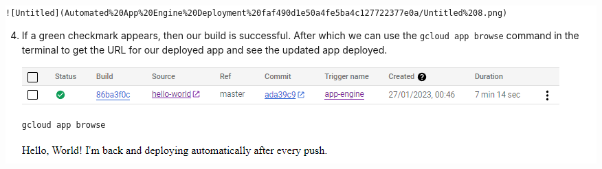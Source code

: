     ![Untitled](Automated%20App%20Engine%20Deployment%20faf490d1e50a4fe5ba4c127722377e0a/Untitled%208.png)
    
4. If a green checkmark appears, then our build is successful. After which we can use the `gcloud app browse` command in the terminal to get the URL for our deployed app and see the updated app deployed.

    
    ![Untitled](Automated%20App%20Engine%20Deployment%20faf490d1e50a4fe5ba4c127722377e0a/Untitled%209.png)
    
    ```
    gcloud app browse
    ```
    
    ![Untitled](Automated%20App%20Engine%20Deployment%20faf490d1e50a4fe5ba4c127722377e0a/Untitled%2010.png)
